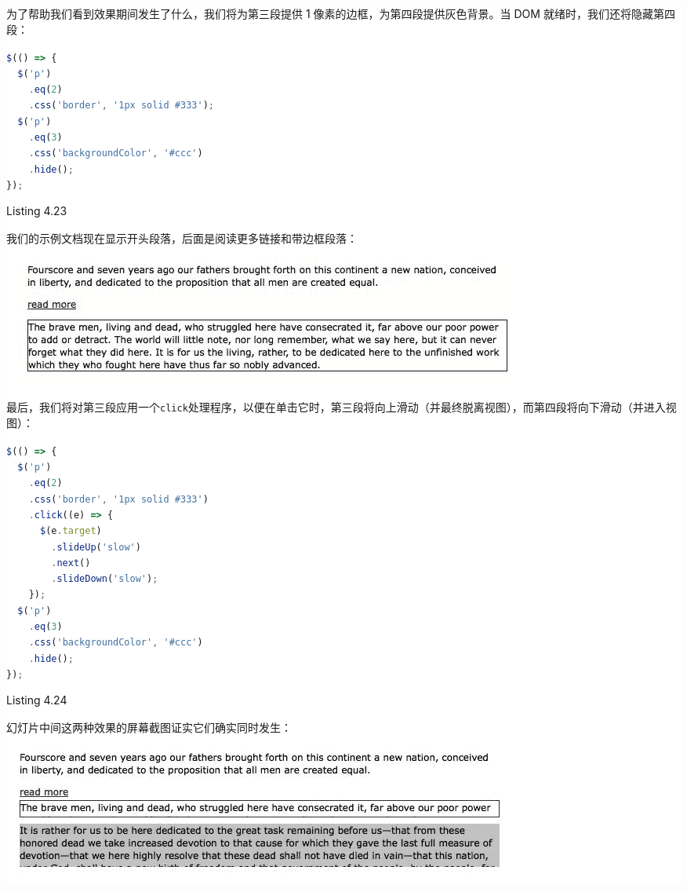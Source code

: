 为了帮助我们看到效果期间发生了什么，我们将为第三段提供 1 像素的边框，为第四段提供灰色背景。当 DOM 就绪时，我们还将隐藏第四段：

```js
$(() => {
  $('p')
    .eq(2)
    .css('border', '1px solid #333');
  $('p')
    .eq(3)
    .css('backgroundColor', '#ccc')
    .hide(); 
}); 

```

Listing 4.23

我们的示例文档现在显示开头段落，后面是阅读更多链接和带边框段落：

![](img/Image00139.jpg)

最后，我们将对第三段应用一个`click`处理程序，以便在单击它时，第三段将向上滑动（并最终脱离视图），而第四段将向下滑动（并进入视图）：

```js
$(() => { 
  $('p')
    .eq(2)
    .css('border', '1px solid #333')
    .click((e) => {
      $(e.target)
        .slideUp('slow')
        .next()
        .slideDown('slow');
    });
  $('p')
    .eq(3)
    .css('backgroundColor', '#ccc')
    .hide();
}); 

```

Listing 4.24

幻灯片中间这两种效果的屏幕截图证实它们确实同时发生：

![](img/Image00032.jpg)
